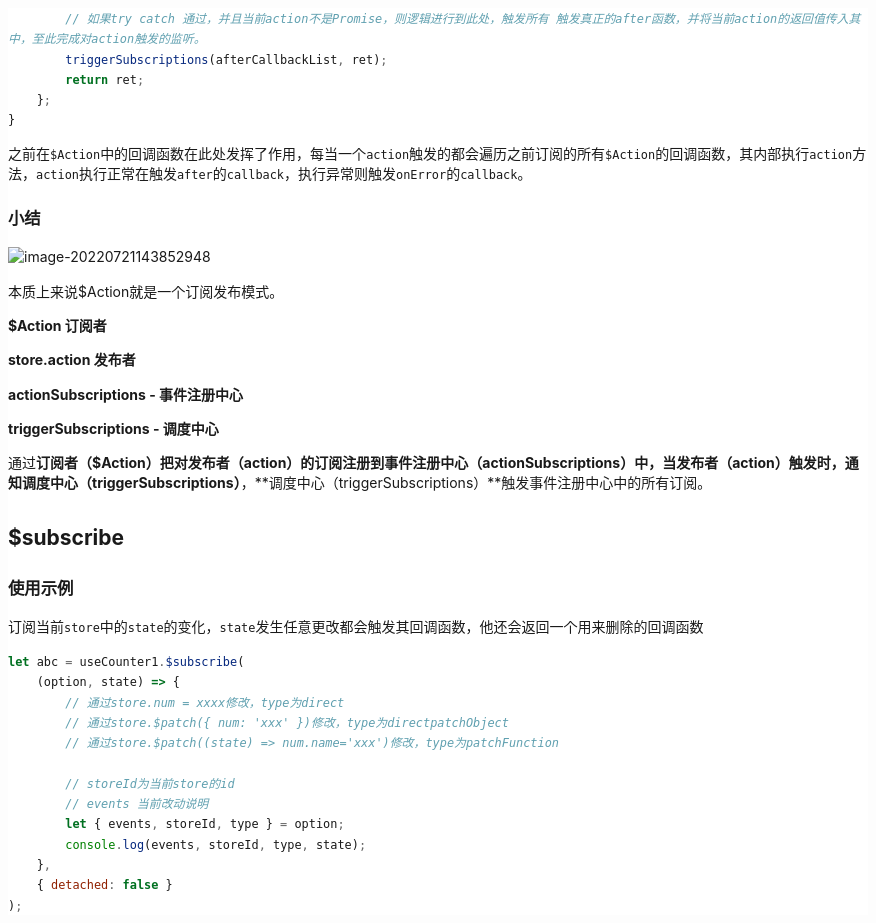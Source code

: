 ```js
        // 如果try catch 通过，并且当前action不是Promise，则逻辑进行到此处，触发所有 触发真正的after函数，并将当前action的返回值传入其中，至此完成对action触发的监听。
        triggerSubscriptions(afterCallbackList, ret);
        return ret;
    };
}
```

​	之前在`$Action`中的回调函数在此处发挥了作用，每当一个`action`触发的都会遍历之前订阅的所有`$Action`的回调函数，其内部执行`action`方法，`action`执行正常在触发`after`的`callback`，执行异常则触发`onError`的`callback`。





### 小结

![image-20220721143852948](https://www.vkcyan.top/image-20220721143852948.png)

本质上来说$Action就是一个订阅发布模式。

**$Action 订阅者**

**store.action 发布者**

**actionSubscriptions - 事件注册中心**

**triggerSubscriptions - 调度中心**

​	通过**订阅者（$Action）**把对**发布者（action）**的订阅注册到**事件注册中心（actionSubscriptions）**中，当**发布者（action）**触发时，通知**调度中心（triggerSubscriptions）**，**调度中心（triggerSubscriptions）**触发事件注册中心中的所有订阅。



## $subscribe

### 使用示例

​	订阅当前`store`中的`state`的变化，`state`发生任意更改都会触发其回调函数，他还会返回一个用来删除的回调函数

```js
let abc = useCounter1.$subscribe(
    (option, state) => {
        // 通过store.num = xxxx修改，type为direct
        // 通过store.$patch({ num: 'xxx' })修改，type为directpatchObject
        // 通过store.$patch((state) => num.name='xxx')修改，type为patchFunction

        // storeId为当前store的id
        // events 当前改动说明
        let { events, storeId, type } = option;
        console.log(events, storeId, type, state);
    },
    { detached: false }
);
```

